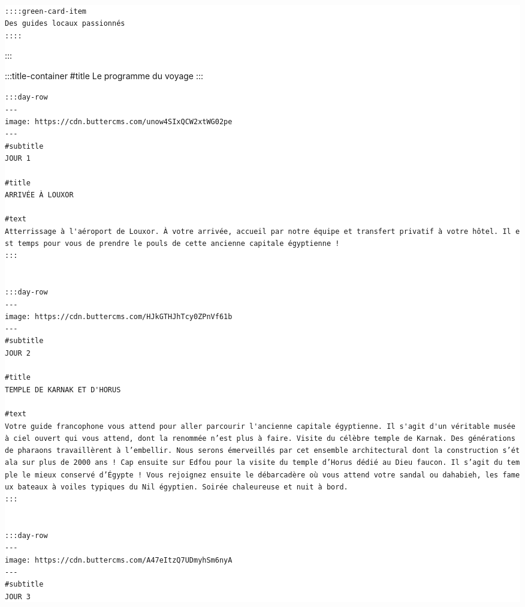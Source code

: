     ::::green-card-item
    Des guides locaux passionnés
    ::::
  :::

  :::title-container
  #title
  Le programme du voyage
  :::

  
    :::day-row
    ---
    image: https://cdn.buttercms.com/unow4SIxQCW2xtWG02pe
    ---
    #subtitle
    JOUR 1

    #title
    ARRIVÉE À LOUXOR

    #text
    Atterrissage à l'aéroport de Louxor. À votre arrivée, accueil par notre équipe et transfert privatif à votre hôtel. Il est temps pour vous de prendre le pouls de cette ancienne capitale égyptienne !
    :::
    

    :::day-row
    ---
    image: https://cdn.buttercms.com/HJkGTHJhTcy0ZPnVf61b
    ---
    #subtitle
    JOUR 2

    #title
    TEMPLE DE KARNAK ET D'HORUS

    #text
    Votre guide francophone vous attend pour aller parcourir l'ancienne capitale égyptienne. Il s'agit d'un véritable musée à ciel ouvert qui vous attend, dont la renommée n’est plus à faire. Visite du célèbre temple de Karnak. Des générations de pharaons travaillèrent à l’embellir. Nous serons émerveillés par cet ensemble architectural dont la construction s’étala sur plus de 2000 ans ! Cap ensuite sur Edfou pour la visite du temple d’Horus dédié au Dieu faucon. Il s’agit du temple le mieux conservé d’Égypte ! Vous rejoignez ensuite le débarcadère où vous attend votre sandal ou dahabieh, les fameux bateaux à voiles typiques du Nil égyptien. Soirée chaleureuse et nuit à bord.
    :::
    

    :::day-row
    ---
    image: https://cdn.buttercms.com/A47eItzQ7UDmyhSm6nyA
    ---
    #subtitle
    JOUR 3
